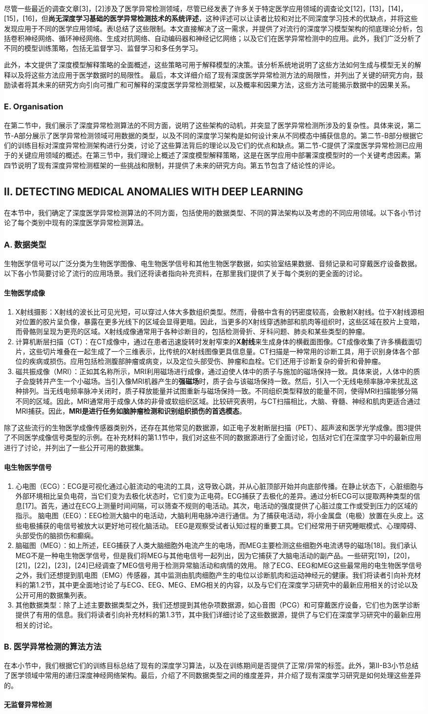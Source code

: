 尽管一些最近的调查文章[3]，[2]涉及了医学异常检测领域，尽管已经发表了许多关于特定医学应用领域的调查论文[12]，[13]，[14]，[15]，[16]，但**尚无深度学习基础的医学异常检测技术的系统评述**，这种评述可以让读者比较和对比不同深度学习技术的优缺点，并将这些发现应用于不同的医学应用领域。表I总结了这些限制。本文直接解决了这一需求，并提供了对流行的深度学习模型架构的彻底理论分析，包括卷积神经网络、循环神经网络、生成对抗网络、自动编码器和神经记忆网络；以及它们在医学异常检测中的应用。此外，我们广泛分析了不同的模型训练策略，包括无监督学习、监督学习和多任务学习。

此外，本文提供了深度模型解释策略的全面概述，这些策略可用于解释模型的决策。该分析系统地说明了这些方法如何生成与模型无关的解释以及将这些方法应用于医学数据时的局限性。 最后，本文详细介绍了现有深度医学异常检测方法的局限性，并列出了关键的研究方向，鼓励读者将其未来的研究方向引向可推广和可解释的深度医学异常检测框架，以及概率和因果方法，这些方法可能揭示数据中的因果关系。

### E. Organisation

在第二节中，我们展示了深度异常检测算法的不同方面，说明了这些架构的动机，并突显了医学异常检测所涉及的复杂性。具体来说，第二节-A部分展示了医学异常检测领域可用数据的类型，以及不同的深度学习架构是如何设计来从不同模态中捕获信息的。第二节-B部分根据它们的训练目标对深度异常检测架构进行分类，讨论了这些算法背后的理论以及它们的优点和缺点。第二节-C提供了深度医学异常检测已应用于的关键应用领域的概述。在第三节中，我们理论上概述了深度模型解释策略，这是在医学应用中部署深度模型时的一个关键考虑因素。第四节说明了现有深度异常检测框架的一些挑战和限制，并提供了未来的研究方向。第五节包含了结论性的评论。

## II. DETECTING MEDICAL ANOMALIES WITH DEEP LEARNING

在本节中，我们确定了深度医学异常检测算法的不同方面，包括使用的数据类型、不同的算法架构以及考虑的不同应用领域。以下各小节讨论了每个类别中现有的深度医学异常检测算法。

### A. 数据类型

生物医学信号可以广泛分类为生物医学图像、电生物医学信号和其他生物医学数据，如实验室结果数据、音频记录和可穿戴医疗设备数据。以下各小节简要讨论了流行的应用场景。我们还将读者指向补充资料，在那里我们提供了关于每个类别的更全面的讨论。
#### 生物医学成像

1. X射线摄影：X射线的波长比可见光短，可以穿过人体大多数组织类型。然而，骨骼中含有的钙密度较高，会散射X射线。位于X射线源相对位置的胶片呈负像，暴露在更多光线下的区域会显得更暗。因此，当更多的X射线穿透肺部和肌肉等组织时，这些区域在胶片上变暗，而骨骼则呈现为更亮的区域。X射线成像通常用于各种诊断目的，包括检测骨折、牙科问题、肺炎和某些类型的肿瘤。 
2. 计算机断层扫描（CT）：在CT成像中，通过在患者迅速旋转时发射窄束的**X射线**来生成身体的横截面图像。CT成像收集了许多横截面切片，这些切片堆叠在一起生成了一个三维表示，比传统的X射线图像更具信息量。CT扫描是一种常用的诊断工具，用于识别身体各个部位的疾病或损伤。应用包括检测腹部肿瘤或病变，以及定位头部受伤、肿瘤和血栓。它们还用于诊断复杂的骨折和骨肿瘤。 
3. 磁共振成像（MRI）：正如其名称所示，MRI利用磁场进行成像，通过迫使人体中的质子与施加的磁场保持一致。具体来说，人体中的质子会旋转并产生一个小磁场。当引入像MRI机器产生的**强磁场**时，质子会与该磁场保持一致。然后，引入一个无线电频率脉冲来扰乱这种排列。当无线电频率脉冲关闭时，质子释放能量并试图重新与磁场保持一致。不同组织类型释放的能量不同，使得MRI扫描能够分隔不同的区域。因此，MRI通常用于成像人体的非骨或软组织区域。比较研究表明，与CT扫描相比，大脑、脊髓、神经和肌肉更适合通过MRI捕获。因此，**MRI是进行任务如脑肿瘤检测和识别组织损伤的首选模态**。 

除了这些流行的生物医学成像传感器类别外，还存在其他常见的数据源，如正电子发射断层扫描（PET）、超声波和医学光学成像。图3提供了不同医学成像信号类型的示例。在补充材料的第1.1节中，我们对这些不同的数据源进行了全面讨论，包括对它们在深度学习中的最新应用进行了讨论，并列出了一些公开可用的数据集。

#### 电生物医学信号

1. 心电图（ECG）：ECG是可视化通过心脏流动的电流的工具，这导致心跳，并从心脏顶部开始并向底部传播。在静止状态下，心脏细胞与外部环境相比呈负电荷，当它们变为去极化状态时，它们变为正电荷。ECG捕获了去极化的差异。通过分析ECG可以提取两种类型的信息[17]。首先，通过在ECG上测量时间间隔，可以筛查不规则的电活动。其次，电活动的强度提供了心脏过度工作或受到压力的区域的指示。 脑电图（EEG）：EEG检测大脑中的电活动，大脑利用电脉冲进行通信。为了捕获电活动，将小金属盘（电极）放置在头皮上。这些电极捕获的电信号被放大以更好地可视化脑活动。 EEG是观察受试者认知过程的重要工具。它们经常用于研究睡眠模式、心理障碍、头部受伤的脑损伤和癫痫。 
2. 脑磁图（MEG）：如上所述，EEG捕获了人类大脑细胞外电流产生的电场，而MEG主要检测这些细胞外电流诱导的磁场[18]。我们承认MEG不是一种电生物医学信号，但是我们将MEG与其他电信号一起列出，因为它捕获了大脑电活动的副产品。一些研究[19]，[20]，[21]，[22]，[23]，[24]已经调查了MEG信号用于检测异常脑活动和病情的效用。 除了ECG、EEG和MEG这些最常用的电生物医学信号之外，我们还想提到肌电图（EMG）传感器，其中监测由肌肉细胞产生的电位以诊断肌肉和运动神经元的健康。我们将读者引向补充材料的第1.2节，其中更全面地讨论了与ECG、EEG、MEG、EMG相关的内容，以及与它们在深度学习研究中的最新应用相关的讨论以及公开可用的数据集列表。
3. 其他数据类型：除了上述主要数据类型之外，我们还想提到其他杂项数据源，如心音图（PCG）和可穿戴医疗设备，它们也为医学诊断提供了有用的信息。我们将读者引向补充材料的第1.3节，其中我们详细讨论了这些数据源，提供了与它们在深度学习研究中的最新应用相关的讨论。 

### B. 医学异常检测的算法方法

在本小节中，我们根据它们的训练目标总结了现有的深度学习算法，以及在训练期间是否提供了正常/异常的标签。此外，第II-B3小节总结了医学领域中常用的递归深度神经网络架构。最后，介绍了不同数据类型之间的维度差异，并介绍了现有深度学习研究是如何处理这些差异的。

#### 无监督异常检测
